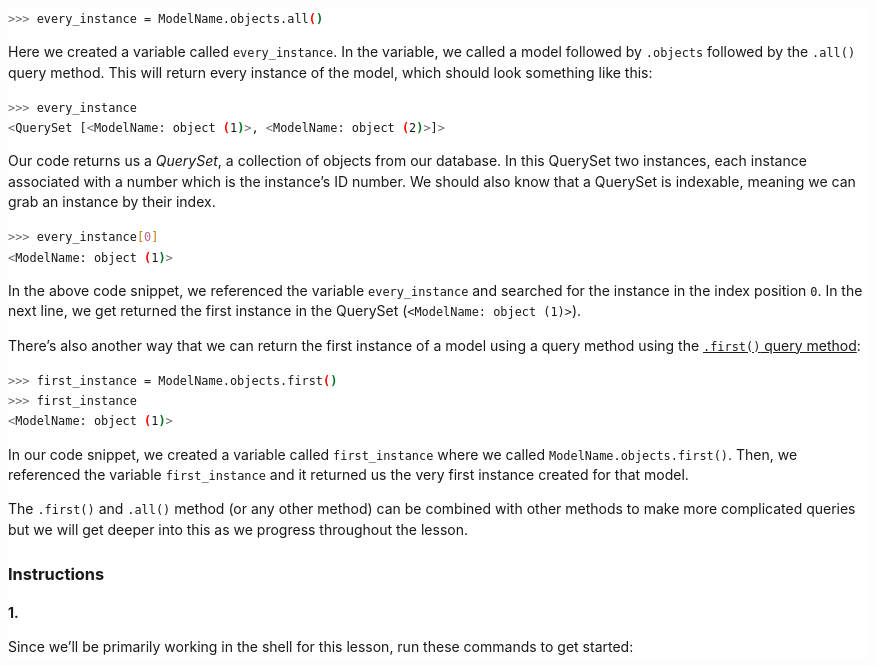 ``` sh
>>> every_instance = ModelName.objects.all()
```

Here we created a variable called `every_instance`. In the variable, we
called a model followed by `.objects` followed by the `.all()` query
method. This will return every instance of the model, which should look
something like this:

``` sh
>>> every_instance
<QuerySet [<ModelName: object (1)>, <ModelName: object (2)>]>
```

Our code returns us a *QuerySet*, a collection of objects from our
database. In this QuerySet two instances, each instance associated with
a number which is the instance’s ID number. We should also know that a
QuerySet is indexable, meaning we can grab an instance by their index.

``` sh
>>> every_instance[0]
<ModelName: object (1)>
```

In the above code snippet, we referenced the variable `every_instance`
and searched for the instance in the index position `0`. In the next
line, we get returned the first instance in the QuerySet
(`<ModelName: object (1)>`).

There’s also another way that we can return the first instance of a
model using a query method using the <a
href="https://docs.djangoproject.com/en/3.2/ref/models/querysets/#first"
class="e14vpv2g1 gamut-xro1w8-ResetElement-Anchor-AnchorBase e1bhhzie0"
target="_blank" rel="noopener"><code
class="code__2rdF32qjRVp7mMVBHuPwDS">.first()</code> query method</a>:

``` sh
>>> first_instance = ModelName.objects.first()
>>> first_instance
<ModelName: object (1)>
```

In our code snippet, we created a variable called `first_instance` where
we called `ModelName.objects.first()`. Then, we referenced the variable
`first_instance` and it returned us the very first instance created for
that model.

The `.first()` and `.all()` method (or any other method) can be combined
with other methods to make more complicated queries but we will get
deeper into this as we progress throughout the lesson.

### Instructions

**1.**

Since we’ll be primarily working in the shell for this lesson, run these
commands to get started:
